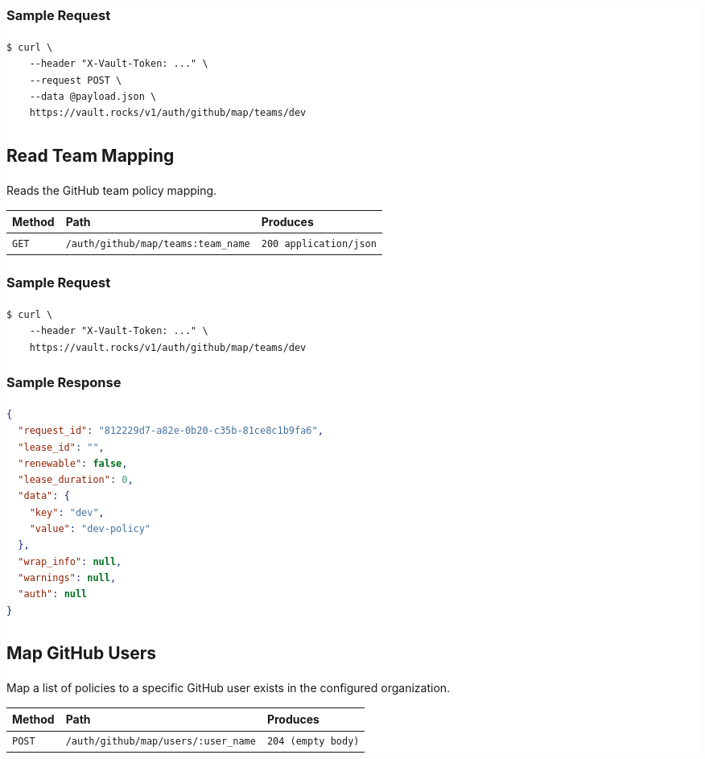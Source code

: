 ### Sample Request

```
$ curl \
    --header "X-Vault-Token: ..." \
    --request POST \
    --data @payload.json \
    https://vault.rocks/v1/auth/github/map/teams/dev
```


## Read Team Mapping

Reads the GitHub team policy mapping.

| Method   | Path                         | Produces               |
| :------- | :--------------------------- | :--------------------- |
| `GET`    | `/auth/github/map/teams:team_name`        | `200 application/json` |

### Sample Request

```
$ curl \
    --header "X-Vault-Token: ..." \
    https://vault.rocks/v1/auth/github/map/teams/dev
```

### Sample Response

```json
{
  "request_id": "812229d7-a82e-0b20-c35b-81ce8c1b9fa6",
  "lease_id": "",
  "renewable": false,
  "lease_duration": 0,
  "data": {
    "key": "dev",
    "value": "dev-policy"
  },
  "wrap_info": null,
  "warnings": null,
  "auth": null
}
```

## Map GitHub Users

Map a list of policies to a specific GitHub user exists in the configured
organization.

| Method   | Path                         | Produces               |
| :------- | :--------------------------- | :--------------------- |
| `POST`   | `/auth/github/map/users/:user_name`     | `204 (empty body)`     |
